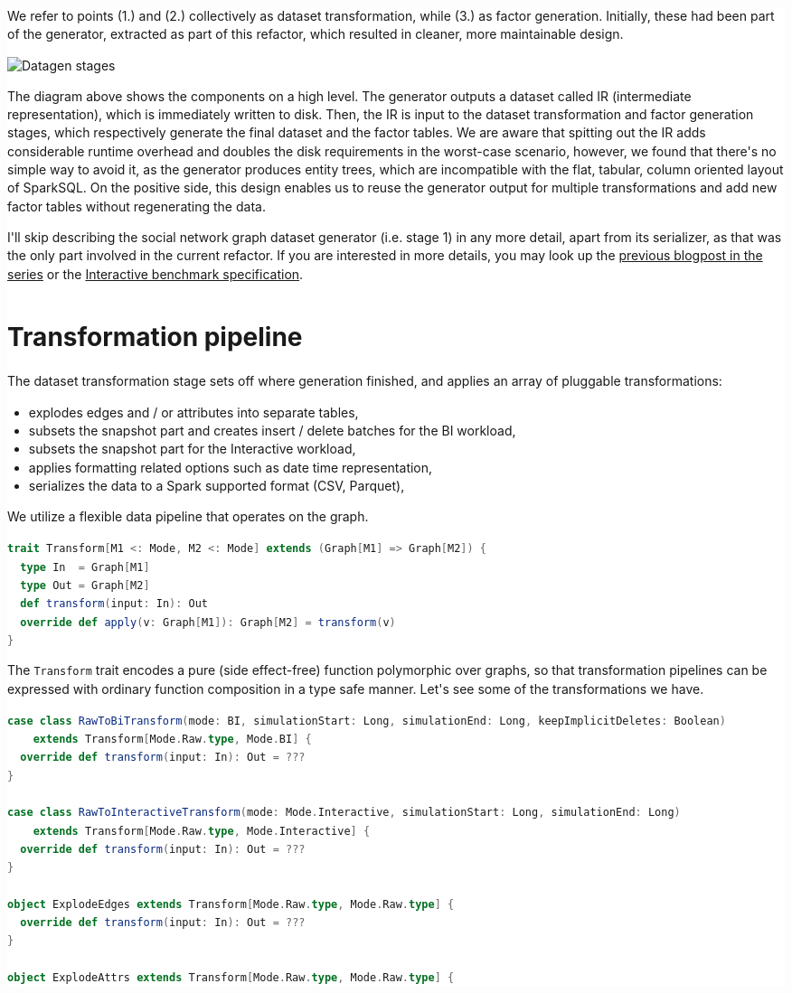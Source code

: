 We refer to points (1.) and (2.) collectively as dataset transformation, while (3.) as factor generation. Initially, these had been part of the generator, extracted as part of this refactor, which resulted in cleaner, more maintainable design.

![Datagen stages](datagen_df_0.png)

The diagram above shows the components on a high level. The generator outputs a dataset called IR (intermediate representation), which is immediately written to disk. Then, the IR is input to the dataset transformation and factor generation stages, which respectively generate the final dataset and the factor tables. We are aware that spitting out the IR adds considerable runtime overhead and doubles the disk requirements in the worst-case scenario, however, we found that there's no simple way to avoid
it, as the generator produces entity trees, which are incompatible with the flat, tabular, column oriented layout of SparkSQL. On the positive side, this design enables us to reuse the generator output for multiple transformations and add new factor tables without regenerating the data.

I'll skip describing the social network graph dataset generator (i.e. stage 1) in any more detail, apart from its serializer, as that was the only part involved in the current refactor. If you are interested in more details, you may look up the [previous blogpost in the series](https://ldbcouncil.org/post/speeding-up-ldbc-snb-datagen/) or the [Interactive benchmark specification](https://arxiv.org/abs/2001.02299).


# Transformation pipeline

The dataset transformation stage sets off where generation finished, and applies an array of pluggable transformations:
- explodes edges and / or attributes into separate tables,
- subsets the snapshot part and creates insert / delete batches for the BI workload,
- subsets the snapshot part for the Interactive workload,
- applies formatting related options such as date time representation,
- serializes the data to a Spark supported format (CSV, Parquet),

We utilize a flexible data pipeline that operates on the graph.

```scala
trait Transform[M1 <: Mode, M2 <: Mode] extends (Graph[M1] => Graph[M2]) {
  type In  = Graph[M1]
  type Out = Graph[M2]
  def transform(input: In): Out
  override def apply(v: Graph[M1]): Graph[M2] = transform(v)
}
```

The `Transform` trait encodes a pure (side effect-free) function polymorphic over graphs, so that transformation pipelines can be expressed with ordinary function composition in a type safe manner. Let's see some of the transformations we have.

```scala
case class RawToBiTransform(mode: BI, simulationStart: Long, simulationEnd: Long, keepImplicitDeletes: Boolean)
    extends Transform[Mode.Raw.type, Mode.BI] {
  override def transform(input: In): Out = ???
}

case class RawToInteractiveTransform(mode: Mode.Interactive, simulationStart: Long, simulationEnd: Long)
    extends Transform[Mode.Raw.type, Mode.Interactive] {
  override def transform(input: In): Out = ???
}

object ExplodeEdges extends Transform[Mode.Raw.type, Mode.Raw.type] {
  override def transform(input: In): Out = ???
}

object ExplodeAttrs extends Transform[Mode.Raw.type, Mode.Raw.type] {
```

[^1]: The generator produces hierarchies, such as forum wall with a random number of posts, that have comments, etc. This tree is iterated, and different entities are written to separate files.
[^2]: Shameless plug: You can learn more on this from [another blogpost of mine](https://www.dataversity.net/case-study-deriving-spark-encoders-and-schemas-using-implicits/).
[^3]: The datagenerator produces blocks of 10,000 persons and their related entities. Entities from different blocks are unrelated (isolated).
[^4]: The maximum row count per file is currently 10M, however, this can be modified with a command line option. We also had an alternative design in mind where this number would have been determined based on the average row size of each entity, however, we stayed with the first version for simplicity.